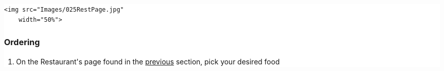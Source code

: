 	<img src="Images/025RestPage.jpg"
		width="50%">
</figure>

### Ordering

1.  On the Restaurant's page found in the [previous](#finding-restaurants)
section, pick your desired food
<figure>